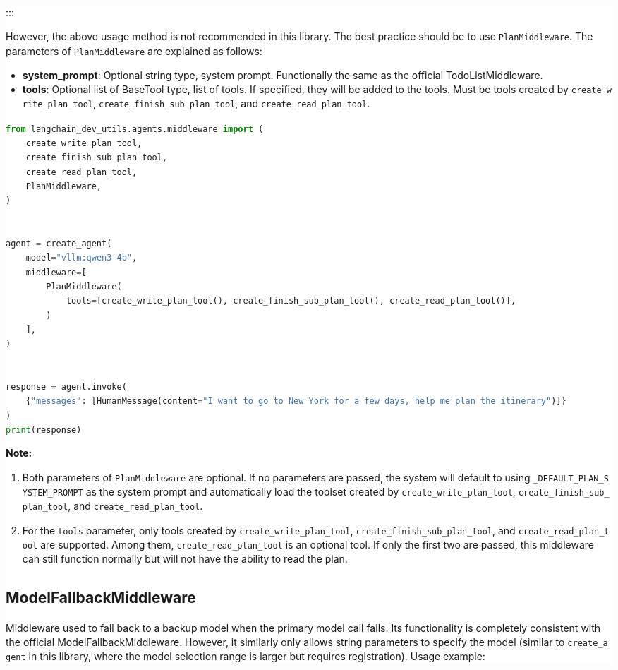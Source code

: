 :::

However, the above usage method is not recommended in this library. The best practice should be to use `PlanMiddleware`.
The parameters of `PlanMiddleware` are explained as follows:

- **system_prompt**: Optional string type, system prompt. Functionally the same as the official TodoListMiddleware.
- **tools**: Optional list of BaseTool type, list of tools. If specified, they will be added to the tools. Must be tools created by `create_write_plan_tool`, `create_finish_sub_plan_tool`, and `create_read_plan_tool`.

```python
from langchain_dev_utils.agents.middleware import (
    create_write_plan_tool,
    create_finish_sub_plan_tool,
    create_read_plan_tool,
    PlanMiddleware,
)


agent = create_agent(
    model="vllm:qwen3-4b",
    middleware=[
        PlanMiddleware(
            tools=[create_write_plan_tool(), create_finish_sub_plan_tool(), create_read_plan_tool()],
        )
    ],
)


response = agent.invoke(
    {"messages": [HumanMessage(content="I want to go to New York for a few days, help me plan the itinerary")]}
)
print(response)
```

**Note:**

1. Both parameters of `PlanMiddleware` are optional. If no parameters are passed, the system will default to using `_DEFAULT_PLAN_SYSTEM_PROMPT` as the system prompt and automatically load the toolset created by `create_write_plan_tool`, `create_finish_sub_plan_tool`, and `create_read_plan_tool`.

2. For the `tools` parameter, only tools created by `create_write_plan_tool`, `create_finish_sub_plan_tool`, and `create_read_plan_tool` are supported. Among them, `create_read_plan_tool` is an optional tool. If only the first two are passed, this middleware can still function normally but will not have the ability to read the plan.

## ModelFallbackMiddleware

Middleware used to fall back to a backup model when the primary model call fails. Its functionality is completely consistent with the official [ModelFallbackMiddleware](https://docs.langchain.com/oss/python/langchain/middleware#model-fallback). However, it similarly only allows string parameters to specify the model (similar to `create_agent` in this library, where the model selection range is larger but requires registration). Usage example:
